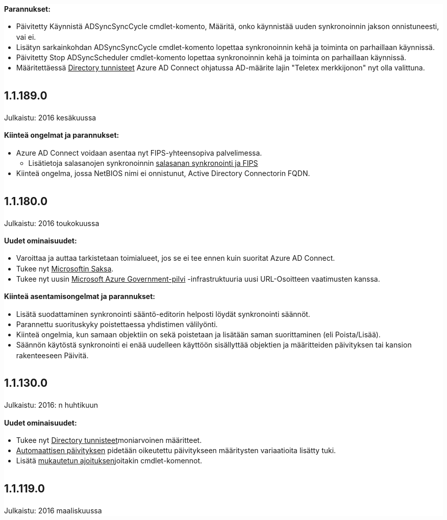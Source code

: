 **Parannukset:**

- Päivitetty Käynnistä ADSyncSyncCycle cmdlet-komento, Määritä, onko käynnistää uuden synkronoinnin jakson onnistuneesti, vai ei.
- Lisätyn sarkainkohdan ADSyncSyncCycle cmdlet-komento lopettaa synkronoinnin kehä ja toiminta on parhaillaan käynnissä.
- Päivitetty Stop ADSyncScheduler cmdlet-komento lopettaa synkronoinnin kehä ja toiminta on parhaillaan käynnissä.
- Määritettäessä [Directory tunnisteet](active-directory-aadconnectsync-feature-directory-extensions.md) Azure AD Connect ohjatussa AD-määrite lajin "Teletex merkkijonon" nyt olla valittuna.

## <a name="111890"></a>1.1.189.0
Julkaistu: 2016 kesäkuussa

**Kiinteä ongelmat ja parannukset:**

- Azure AD Connect voidaan asentaa nyt FIPS-yhteensopiva palvelimessa.
    - Lisätietoja salasanojen synkronoinnin [salasanan synkronointi ja FIPS](active-directory-aadconnectsync-implement-password-synchronization.md#password-synchronization-and-fips)
- Kiinteä ongelma, jossa NetBIOS nimi ei onnistunut, Active Directory Connectorin FQDN.

## <a name="111800"></a>1.1.180.0
Julkaistu: 2016 toukokuussa

**Uudet ominaisuudet:**

- Varoittaa ja auttaa tarkistetaan toimialueet, jos se ei tee ennen kuin suoritat Azure AD Connect.
- Tukee nyt [Microsoftin Saksa](active-directory-aadconnect-instances.md#microsoft-cloud-germany).
- Tukee nyt uusin [Microsoft Azure Government-pilvi](active-directory-aadconnect-instances.md#microsoft-azure-government-cloud) -infrastruktuuria uusi URL-Osoitteen vaatimusten kanssa.

**Kiinteä asentamisongelmat ja parannukset:**

- Lisätä suodattaminen synkronointi sääntö-editorin helposti löydät synkronointi säännöt.
- Parannettu suorituskyky poistettaessa yhdistimen välilyönti.
- Kiinteä ongelmia, kun samaan objektiin on sekä poistetaan ja lisätään saman suorittaminen (eli Poista/Lisää).
- Säännön käytöstä synkronointi ei enää uudelleen käyttöön sisällyttää objektien ja määritteiden päivityksen tai kansion rakenteeseen Päivitä.

## <a name="111300"></a>1.1.130.0
Julkaistu: 2016: n huhtikuun

**Uudet ominaisuudet:**

- Tukee nyt [Directory tunnisteet](active-directory-aadconnectsync-feature-directory-extensions.md)moniarvoinen määritteet.
- [Automaattisen päivityksen](active-directory-aadconnect-feature-automatic-upgrade.md) pidetään oikeutettu päivitykseen määritysten variaatioita lisätty tuki.
- Lisätä [mukautetun ajoituksen](active-directory-aadconnectsync-feature-scheduler.md#custom-scheduler)joitakin cmdlet-komennot.

## <a name="111190"></a>1.1.119.0
Julkaistu: 2016 maaliskuussa
